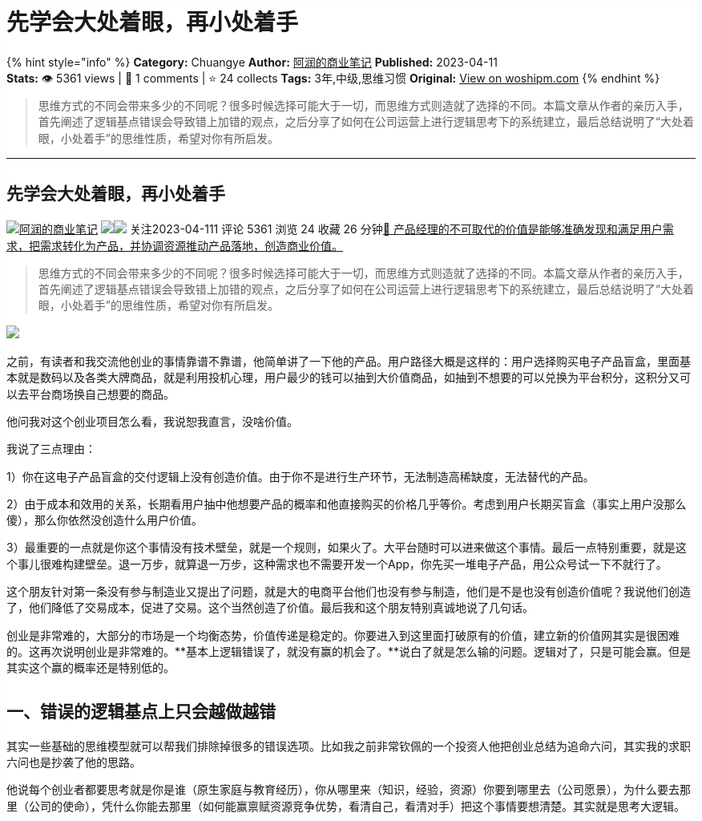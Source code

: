 # 先学会大处着眼，再小处着手
{% hint style="info" %}
**Category:** Chuangye
**Author:** [阿润的商业笔记](https://www.woshipm.com/u/133977)
**Published:** 2023-04-11  
**Stats:** 👁️ 5361 views | 💬 1 comments | ⭐ 24 collects
**Tags:** 3年,中级,思维习惯
**Original:** [View on woshipm.com](https://www.woshipm.com/chuangye/5802012.html)
{% endhint %}
> 思维方式的不同会带来多少的不同呢？很多时候选择可能大于一切，而思维方式则造就了选择的不同。本篇文章从作者的亲历入手，首先阐述了逻辑基点错误会导致错上加错的观点，之后分享了如何在公司运营上进行逻辑思考下的系统建立，最后总结说明了“大处着眼，小处着手”的思维性质，希望对你有所启发。

---

## 先学会大处着眼，再小处着手

[![](https://static.woshipm.com/view/woshipm_api_def_20230404160059_9287.jpeg?imageView2/1/w/72/h/72/q/100)](https://www.woshipm.com/u/133977)[阿润的商业笔记](https://www.woshipm.com/u/133977) ![](https://static.woshipm.com/tag/1121_1@2x.png)![](https://static.woshipm.com/tag/2105_1@2x.png) 关注2023-04-111 评论 5361 浏览 24 收藏 26 分钟[🔗 产品经理的不可取代的价值是能够准确发现和满足用户需求，把需求转化为产品，并协调资源推动产品落地，创造商业价值。](https://ke.qidianla.com/courses/90pm)

> 思维方式的不同会带来多少的不同呢？很多时候选择可能大于一切，而思维方式则造就了选择的不同。本篇文章从作者的亲历入手，首先阐述了逻辑基点错误会导致错上加错的观点，之后分享了如何在公司运营上进行逻辑思考下的系统建立，最后总结说明了“大处着眼，小处着手”的思维性质，希望对你有所启发。

![](https://image.woshipm.com/wp-files/2023/04/sjx6xunK9WGXcECuLXEx.jpg)

之前，有读者和我交流他创业的事情靠谱不靠谱，他简单讲了一下他的产品。用户路径大概是这样的：用户选择购买电子产品盲盒，里面基本就是数码以及各类大牌商品，就是利用投机心理，用户最少的钱可以抽到大价值商品，如抽到不想要的可以兑换为平台积分，这积分又可以去平台商场换自己想要的商品。

他问我对这个创业项目怎么看，我说恕我直言，没啥价值。

我说了三点理由：

1）你在这电子产品盲盒的交付逻辑上没有创造价值。由于你不是进行生产环节，无法制造高稀缺度，无法替代的产品。

2）由于成本和效用的关系，长期看用户抽中他想要产品的概率和他直接购买的价格几乎等价。考虑到用户长期买盲盒（事实上用户没那么傻），那么你依然没创造什么用户价值。

3）最重要的一点就是你这个事情没有技术壁垒，就是一个规则，如果火了。大平台随时可以进来做这个事情。最后一点特别重要，就是这个事儿很难构建壁垒。退一万步，就算退一万步，这种需求也不需要开发一个App，你先买一堆电子产品，用公众号试一下不就行了。

这个朋友针对第一条没有参与制造业又提出了问题，就是大的电商平台他们也没有参与制造，他们是不是也没有创造价值呢？我说他们创造了，他们降低了交易成本，促进了交易。这个当然创造了价值。最后我和这个朋友特别真诚地说了几句话。

创业是非常难的，大部分的市场是一个均衡态势，价值传递是稳定的。你要进入到这里面打破原有的价值，建立新的价值网其实是很困难的。这再次说明创业是非常难的。**基本上逻辑错误了，就没有赢的机会了。**说白了就是怎么输的问题。逻辑对了，只是可能会赢。但是其实这个赢的概率还是特别低的。

## 一、错误的逻辑基点上只会越做越错

其实一些基础的思维模型就可以帮我们排除掉很多的错误选项。比如我之前非常钦佩的一个投资人他把创业总结为追命六问，其实我的求职六问也是抄袭了他的思路。

他说每个创业者都要思考就是你是谁（原生家庭与教育经历），你从哪里来（知识，经验，资源）你要到哪里去（公司愿景），为什么要去那里（公司的使命），凭什么你能去那里（如何能赢禀赋资源竞争优势，看清自己，看清对手）把这个事情要想清楚。其实就是思考大逻辑。
